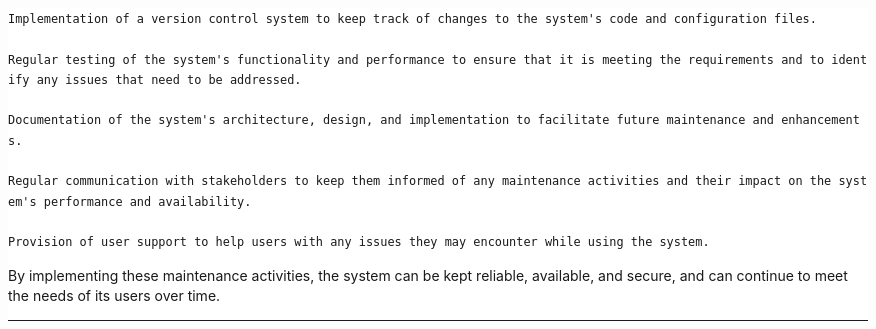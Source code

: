     Implementation of a version control system to keep track of changes to the system's code and configuration files.

    Regular testing of the system's functionality and performance to ensure that it is meeting the requirements and to identify any issues that need to be addressed.

    Documentation of the system's architecture, design, and implementation to facilitate future maintenance and enhancements.

    Regular communication with stakeholders to keep them informed of any maintenance activities and their impact on the system's performance and availability.

    Provision of user support to help users with any issues they may encounter while using the system.

By implementing these maintenance activities, the system can be kept reliable, available, and secure, and can continue to meet the needs of its users over time.

-------------------------
